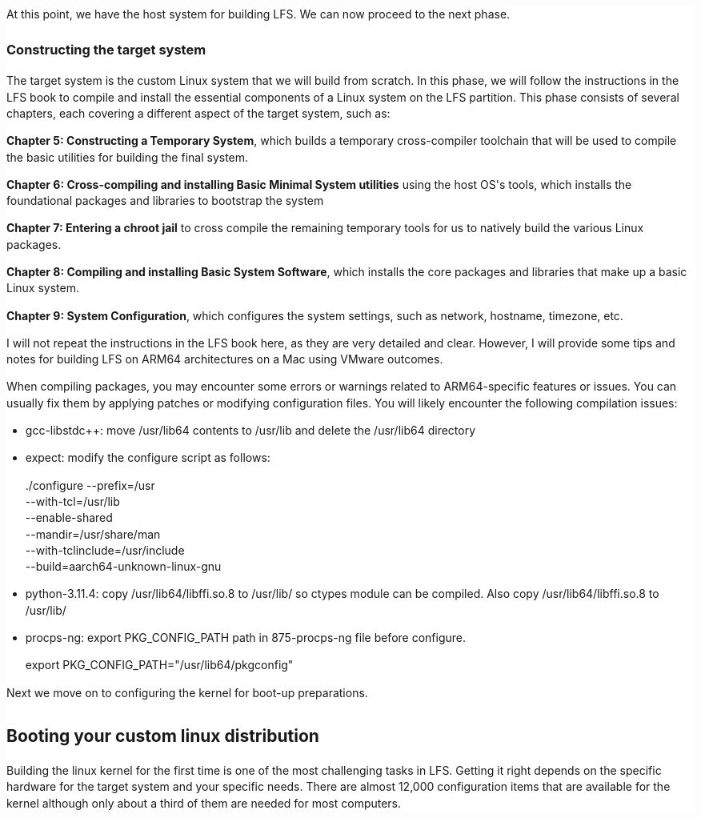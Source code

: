 At this point, we have the host system for building LFS. We can now proceed to the next phase.

### Constructing the target system

The target system is the custom Linux system that we will build from scratch. In this phase, we will follow the instructions in the LFS book to compile and install the essential components of a Linux system on the LFS partition. This phase consists of several chapters, each covering a different aspect of the target system, such as:

**Chapter 5: Constructing a Temporary System**, which builds a temporary cross-compiler toolchain that will be used to compile the basic utilities for building the final system.

**Chapter 6: Cross-compiling and installing Basic Minimal System utilities** using the host OS's tools, which installs the foundational packages and libraries to bootstrap the system

**Chapter 7: Entering a chroot jail** to cross compile the remaining temporary tools for us to natively build the various Linux packages.

**Chapter 8: Compiling and installing Basic System Software**, which installs the core packages and libraries that make up a basic Linux system.

**Chapter 9: System Configuration**, which configures the system settings, such as network, hostname, timezone, etc.

I will not repeat the instructions in the LFS book here, as they are very detailed and clear. However, I will provide some tips and notes for building LFS on ARM64 architectures on a Mac using VMware outcomes.

When compiling packages, you may encounter some errors or warnings related to ARM64-specific features or issues. You can usually fix them by applying patches or modifying configuration files. You will likely encounter the following compilation issues:

- gcc-libstdc++: move /usr/lib64 contents to /usr/lib and delete the /usr/lib64 directory
- expect: modify the configure script as follows:

  ./configure --prefix=/usr \
   --with-tcl=/usr/lib \
   --enable-shared \
   --mandir=/usr/share/man \
   --with-tclinclude=/usr/include \
   --build=aarch64-unknown-linux-gnu

- python-3.11.4: copy /usr/lib64/libffi.so.8 to /usr/lib/ so ctypes module can be compiled. Also copy /usr/lib64/libffi.so.8 to /usr/lib/
- procps-ng: export PKG_CONFIG_PATH path in 875-procps-ng file before configure.

  export PKG_CONFIG_PATH="/usr/lib64/pkgconfig"

Next we move on to configuring the kernel for boot-up preparations.

## Booting your custom linux distribution

Building the linux kernel for the first time is one of the most challenging tasks in LFS. Getting it right depends on the specific hardware for the target system and your specific needs. There are almost 12,000 configuration items that are available for the kernel although only about a third of them are needed for most computers.
